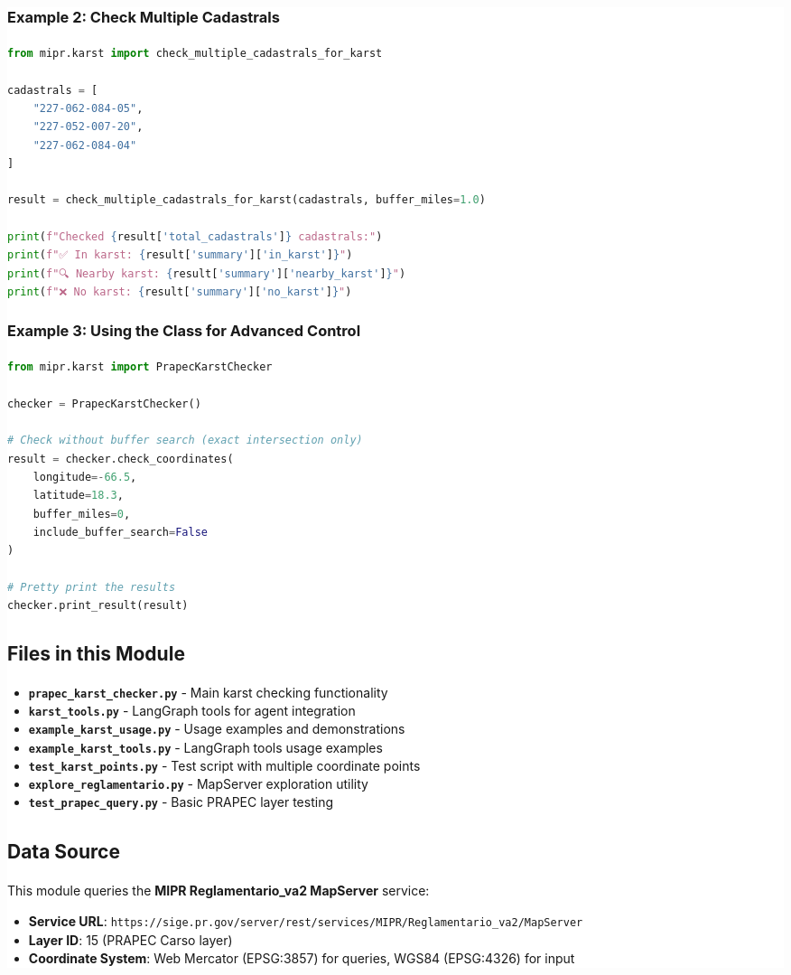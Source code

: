 ### Example 2: Check Multiple Cadastrals

```python
from mipr.karst import check_multiple_cadastrals_for_karst

cadastrals = [
    "227-062-084-05",
    "227-052-007-20", 
    "227-062-084-04"
]

result = check_multiple_cadastrals_for_karst(cadastrals, buffer_miles=1.0)

print(f"Checked {result['total_cadastrals']} cadastrals:")
print(f"✅ In karst: {result['summary']['in_karst']}")
print(f"🔍 Nearby karst: {result['summary']['nearby_karst']}")
print(f"❌ No karst: {result['summary']['no_karst']}")
```

### Example 3: Using the Class for Advanced Control

```python
from mipr.karst import PrapecKarstChecker

checker = PrapecKarstChecker()

# Check without buffer search (exact intersection only)
result = checker.check_coordinates(
    longitude=-66.5, 
    latitude=18.3,
    buffer_miles=0,
    include_buffer_search=False
)

# Pretty print the results
checker.print_result(result)
```

## Files in this Module

- **`prapec_karst_checker.py`** - Main karst checking functionality
- **`karst_tools.py`** - LangGraph tools for agent integration
- **`example_karst_usage.py`** - Usage examples and demonstrations
- **`example_karst_tools.py`** - LangGraph tools usage examples
- **`test_karst_points.py`** - Test script with multiple coordinate points
- **`explore_reglamentario.py`** - MapServer exploration utility
- **`test_prapec_query.py`** - Basic PRAPEC layer testing

## Data Source

This module queries the **MIPR Reglamentario_va2 MapServer** service:
- **Service URL**: `https://sige.pr.gov/server/rest/services/MIPR/Reglamentario_va2/MapServer`
- **Layer ID**: 15 (PRAPEC Carso layer)
- **Coordinate System**: Web Mercator (EPSG:3857) for queries, WGS84 (EPSG:4326) for input
